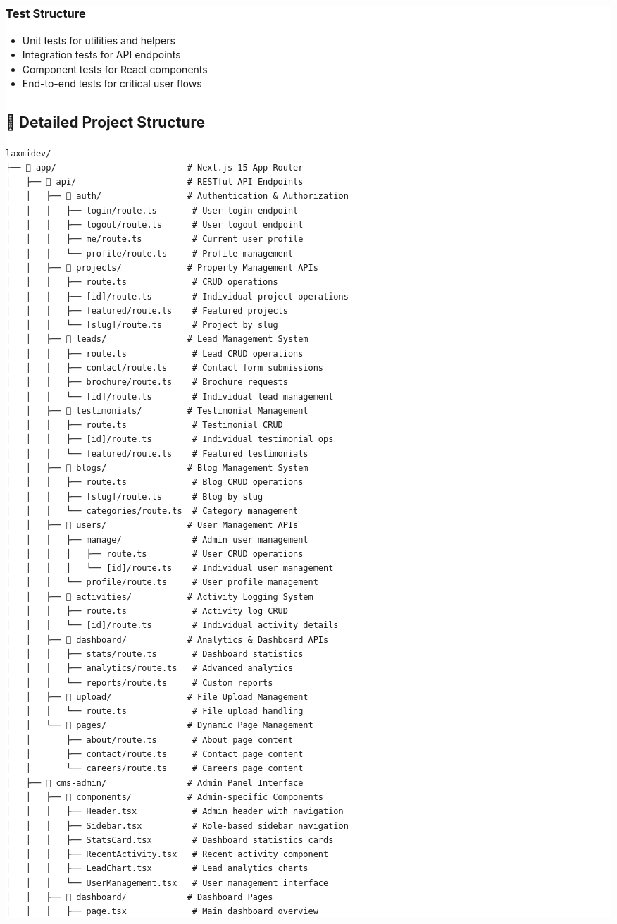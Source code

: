 ### **Test Structure**
- Unit tests for utilities and helpers
- Integration tests for API endpoints
- Component tests for React components
- End-to-end tests for critical user flows

## 📁 Detailed Project Structure

```
laxmidev/
├── 📁 app/                          # Next.js 15 App Router
│   ├── 📁 api/                      # RESTful API Endpoints
│   │   ├── 📁 auth/                 # Authentication & Authorization
│   │   │   ├── login/route.ts       # User login endpoint
│   │   │   ├── logout/route.ts      # User logout endpoint
│   │   │   ├── me/route.ts          # Current user profile
│   │   │   └── profile/route.ts     # Profile management
│   │   ├── 📁 projects/             # Property Management APIs
│   │   │   ├── route.ts             # CRUD operations
│   │   │   ├── [id]/route.ts        # Individual project operations
│   │   │   ├── featured/route.ts    # Featured projects
│   │   │   └── [slug]/route.ts      # Project by slug
│   │   ├── 📁 leads/                # Lead Management System
│   │   │   ├── route.ts             # Lead CRUD operations
│   │   │   ├── contact/route.ts     # Contact form submissions
│   │   │   ├── brochure/route.ts    # Brochure requests
│   │   │   └── [id]/route.ts        # Individual lead management
│   │   ├── 📁 testimonials/         # Testimonial Management
│   │   │   ├── route.ts             # Testimonial CRUD
│   │   │   ├── [id]/route.ts        # Individual testimonial ops
│   │   │   └── featured/route.ts    # Featured testimonials
│   │   ├── 📁 blogs/                # Blog Management System
│   │   │   ├── route.ts             # Blog CRUD operations
│   │   │   ├── [slug]/route.ts      # Blog by slug
│   │   │   └── categories/route.ts  # Category management
│   │   ├── 📁 users/                # User Management APIs
│   │   │   ├── manage/              # Admin user management
│   │   │   │   ├── route.ts         # User CRUD operations
│   │   │   │   └── [id]/route.ts    # Individual user management
│   │   │   └── profile/route.ts     # User profile management
│   │   ├── 📁 activities/           # Activity Logging System
│   │   │   ├── route.ts             # Activity log CRUD
│   │   │   └── [id]/route.ts        # Individual activity details
│   │   ├── 📁 dashboard/            # Analytics & Dashboard APIs
│   │   │   ├── stats/route.ts       # Dashboard statistics
│   │   │   ├── analytics/route.ts   # Advanced analytics
│   │   │   └── reports/route.ts     # Custom reports
│   │   ├── 📁 upload/               # File Upload Management
│   │   │   └── route.ts             # File upload handling
│   │   └── 📁 pages/                # Dynamic Page Management
│   │       ├── about/route.ts       # About page content
│   │       ├── contact/route.ts     # Contact page content
│   │       └── careers/route.ts     # Careers page content
│   ├── 📁 cms-admin/                # Admin Panel Interface
│   │   ├── 📁 components/           # Admin-specific Components
│   │   │   ├── Header.tsx           # Admin header with navigation
│   │   │   ├── Sidebar.tsx          # Role-based sidebar navigation
│   │   │   ├── StatsCard.tsx        # Dashboard statistics cards
│   │   │   ├── RecentActivity.tsx   # Recent activity component
│   │   │   ├── LeadChart.tsx        # Lead analytics charts
│   │   │   └── UserManagement.tsx   # User management interface
│   │   ├── 📁 dashboard/            # Dashboard Pages
│   │   │   ├── page.tsx             # Main dashboard overview
```